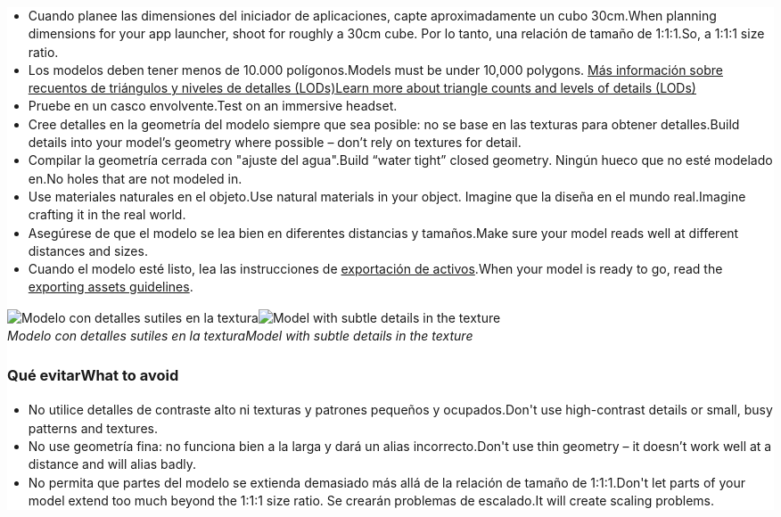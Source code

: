 * <span data-ttu-id="32b2c-154">Cuando planee las dimensiones del iniciador de aplicaciones, capte aproximadamente un cubo 30cm.</span><span class="sxs-lookup"><span data-stu-id="32b2c-154">When planning dimensions for your app launcher, shoot for roughly a 30cm cube.</span></span> <span data-ttu-id="32b2c-155">Por lo tanto, una relación de tamaño de 1:1:1.</span><span class="sxs-lookup"><span data-stu-id="32b2c-155">So, a 1:1:1 size ratio.</span></span>
* <span data-ttu-id="32b2c-156">Los modelos deben tener menos de 10.000 polígonos.</span><span class="sxs-lookup"><span data-stu-id="32b2c-156">Models must be under 10,000 polygons.</span></span> [<span data-ttu-id="32b2c-157">Más información sobre recuentos de triángulos y niveles de detalles (LODs)</span><span class="sxs-lookup"><span data-stu-id="32b2c-157">Learn more about triangle counts and levels of details (LODs)</span></span>](creating-3d-models-for-use-in-the-windows-mixed-reality-home.md#triangle-counts-and-levels-of-detail-lods)
* <span data-ttu-id="32b2c-158">Pruebe en un casco envolvente.</span><span class="sxs-lookup"><span data-stu-id="32b2c-158">Test on an immersive headset.</span></span>
* <span data-ttu-id="32b2c-159">Cree detalles en la geometría del modelo siempre que sea posible: no se base en las texturas para obtener detalles.</span><span class="sxs-lookup"><span data-stu-id="32b2c-159">Build details into your model’s geometry where possible – don’t rely on textures for detail.</span></span>
* <span data-ttu-id="32b2c-160">Compilar la geometría cerrada con "ajuste del agua".</span><span class="sxs-lookup"><span data-stu-id="32b2c-160">Build “water tight” closed geometry.</span></span> <span data-ttu-id="32b2c-161">Ningún hueco que no esté modelado en.</span><span class="sxs-lookup"><span data-stu-id="32b2c-161">No holes that are not modeled in.</span></span>
* <span data-ttu-id="32b2c-162">Use materiales naturales en el objeto.</span><span class="sxs-lookup"><span data-stu-id="32b2c-162">Use natural materials in your object.</span></span> <span data-ttu-id="32b2c-163">Imagine que la diseña en el mundo real.</span><span class="sxs-lookup"><span data-stu-id="32b2c-163">Imagine crafting it in the real world.</span></span>
* <span data-ttu-id="32b2c-164">Asegúrese de que el modelo se lea bien en diferentes distancias y tamaños.</span><span class="sxs-lookup"><span data-stu-id="32b2c-164">Make sure your model reads well at different distances and sizes.</span></span>
* <span data-ttu-id="32b2c-165">Cuando el modelo esté listo, lea las instrucciones de [exportación de activos](creating-3d-models-for-use-in-the-windows-mixed-reality-home.md#asset-requirements-overview).</span><span class="sxs-lookup"><span data-stu-id="32b2c-165">When your model is ready to go, read the [exporting assets guidelines](creating-3d-models-for-use-in-the-windows-mixed-reality-home.md#asset-requirements-overview).</span></span>

<span data-ttu-id="32b2c-166">![Modelo con detalles sutiles en la textura](images/20171013-143334-mixedreality-640px.jpg)</span><span class="sxs-lookup"><span data-stu-id="32b2c-166">![Model with subtle details in the texture](images/20171013-143334-mixedreality-640px.jpg)</span></span><br>
<span data-ttu-id="32b2c-167">*Modelo con detalles sutiles en la textura*</span><span class="sxs-lookup"><span data-stu-id="32b2c-167">*Model with subtle details in the texture*</span></span>

### <a name="what-to-avoid"></a><span data-ttu-id="32b2c-168">Qué evitar</span><span class="sxs-lookup"><span data-stu-id="32b2c-168">What to avoid</span></span>

* <span data-ttu-id="32b2c-169">No utilice detalles de contraste alto ni texturas y patrones pequeños y ocupados.</span><span class="sxs-lookup"><span data-stu-id="32b2c-169">Don't use high-contrast details or small, busy patterns and textures.</span></span>
* <span data-ttu-id="32b2c-170">No use geometría fina: no funciona bien a la larga y dará un alias incorrecto.</span><span class="sxs-lookup"><span data-stu-id="32b2c-170">Don't use thin geometry – it doesn’t work well at a distance and will alias badly.</span></span>
* <span data-ttu-id="32b2c-171">No permita que partes del modelo se extienda demasiado más allá de la relación de tamaño de 1:1:1.</span><span class="sxs-lookup"><span data-stu-id="32b2c-171">Don't let parts of your model extend too much beyond the 1:1:1 size ratio.</span></span> <span data-ttu-id="32b2c-172">Se crearán problemas de escalado.</span><span class="sxs-lookup"><span data-stu-id="32b2c-172">It will create scaling problems.</span></span>
